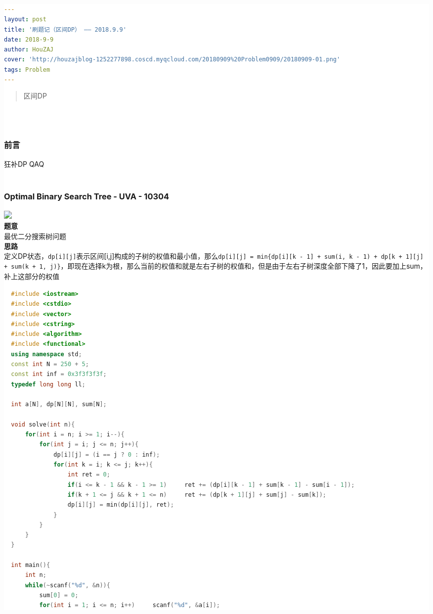 ```yaml
---
layout: post
title: '刷题记（区间DP） —— 2018.9.9'
date: 2018-9-9
author: HouZAJ
cover: 'http://houzajblog-1252277898.coscd.myqcloud.com/20180909%20Problem0909/20180909-01.png'
tags: Problem
---
```


> 区间DP  

<br>

<iframe type="text/html" src="http://music.163.com/outchain/player?type=2&id=406339&auto=0&height=66" frameborder="no" border="0" marginwidth="0" marginheight="0" width="330" height="86"></iframe>      

<br>

### 前言   
狂补DP QAQ  
<br>

### Optimal Binary Search Tree - UVA - 10304
![](http://houzajblog-1252277898.coscd.myqcloud.com/20180909%20Problem0909/Optimal%20Binary%20Search%20Tree%20UVA%20-%2010304.jpg)  
**题意**  
最优二分搜索树问题  
**思路**  
定义DP状态，`dp[i][j]`表示区间[i,j]构成的子树的权值和最小值，那么`dp[i][j] = min{dp[i][k - 1] + sum(i, k - 1) + dp[k + 1][j] + sum(k + 1, j)}`，即现在选择k为根，那么当前的权值和就是左右子树的权值和，但是由于左右子树深度全部下降了1，因此要加上sum，补上这部分的权值  
```cpp
  #include <iostream>
  #include <cstdio>
  #include <vector>
  #include <cstring>
  #include <algorithm>
  #include <functional>
  using namespace std;
  const int N = 250 + 5;
  const int inf = 0x3f3f3f3f;
  typedef long long ll;

  int a[N], dp[N][N], sum[N];

  void solve(int n){
      for(int i = n; i >= 1; i--){
          for(int j = i; j <= n; j++){
              dp[i][j] = (i == j ? 0 : inf);
              for(int k = i; k <= j; k++){
                  int ret = 0;
                  if(i <= k - 1 && k - 1 >= 1)     ret += (dp[i][k - 1] + sum[k - 1] - sum[i - 1]);
                  if(k + 1 <= j && k + 1 <= n)     ret += (dp[k + 1][j] + sum[j] - sum[k]);
                  dp[i][j] = min(dp[i][j], ret);
              }
          }
      }
  }

  int main(){
      int n;
      while(~scanf("%d", &n)){
          sum[0] = 0;
          for(int i = 1; i <= n; i++)     scanf("%d", &a[i]);
```